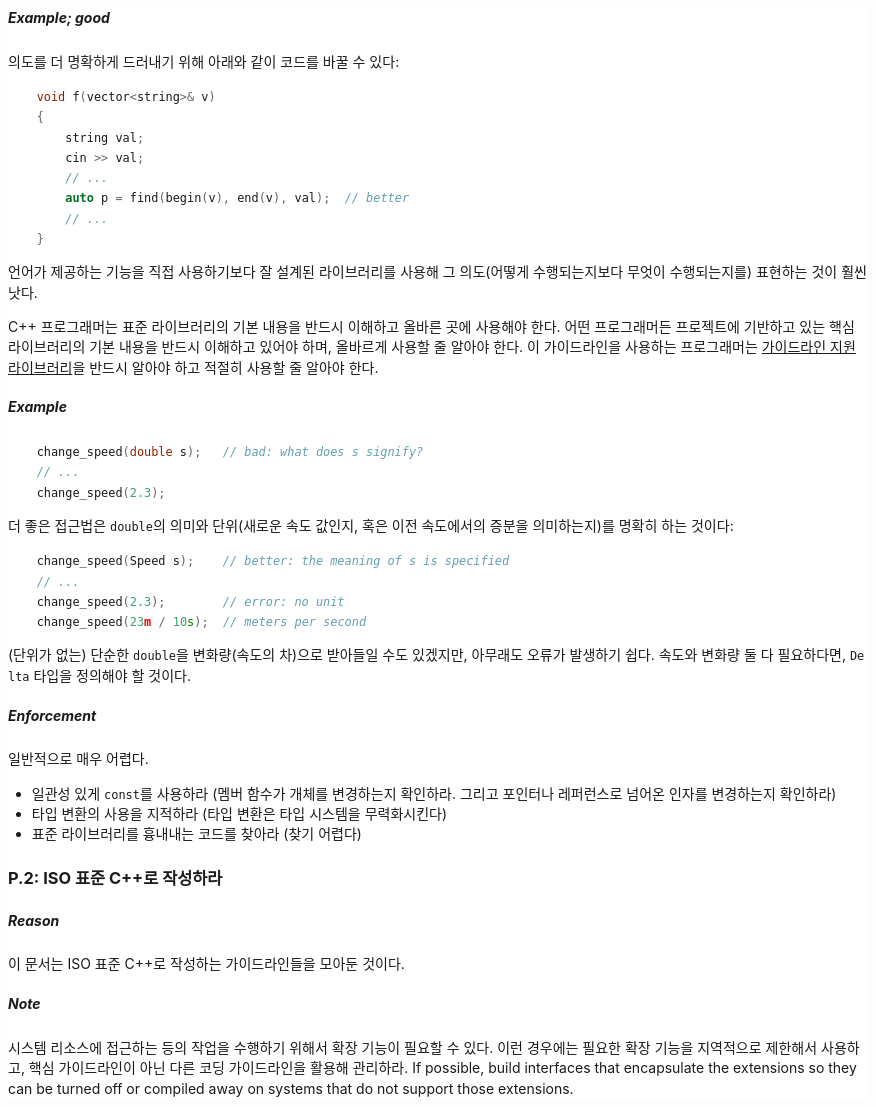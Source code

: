 ##### Example; good

의도를 더 명확하게 드러내기 위해 아래와 같이 코드를 바꿀 수 있다:

```c++
    void f(vector<string>& v)
    {
        string val;
        cin >> val;
        // ...
        auto p = find(begin(v), end(v), val);  // better
        // ...
    }
```

언어가 제공하는 기능을 직접 사용하기보다 잘 설계된 라이브러리를 사용해 그 의도(어떻게 수행되는지보다 무엇이 수행되는지를) 표현하는 것이 훨씬 낫다.

C++ 프로그래머는 표준 라이브러리의 기본 내용을 반드시 이해하고 올바른 곳에 사용해야 한다.
어떤 프로그래머든 프로젝트에 기반하고 있는 핵심 라이브러리의 기본 내용을 반드시 이해하고 있어야 하며, 올바르게 사용할 줄 알아야 한다.
이 가이드라인을 사용하는 프로그래머는 [가이드라인 지원 라이브러리](#S-gsl)을 반드시 알아야 하고 적절히 사용할 줄 알아야 한다.

##### Example

```c++
    change_speed(double s);   // bad: what does s signify?
    // ...
    change_speed(2.3);
```

더 좋은 접근법은 `double`의 의미와 단위(새로운 속도 값인지, 혹은 이전 속도에서의 증분을 의미하는지)를 명확히 하는 것이다:

```c++
    change_speed(Speed s);    // better: the meaning of s is specified
    // ...
    change_speed(2.3);        // error: no unit
    change_speed(23m / 10s);  // meters per second
```

(단위가 없는) 단순한 `double`을 변화량(속도의 차)으로 받아들일 수도 있겠지만, 아무래도 오류가 발생하기 쉽다.
속도와 변화량 둘 다 필요하다면, `Delta` 타입을 정의해야 할 것이다.

##### Enforcement

일반적으로 매우 어렵다.

* 일관성 있게 `const`를 사용하라 (멤버 함수가 개체를 변경하는지 확인하라. 그리고 포인터나 레퍼런스로 넘어온 인자를 변경하는지 확인하라)
* 타입 변환의 사용을 지적하라 (타입 변환은 타입 시스템을 무력화시킨다)
* 표준 라이브러리를 흉내내는 코드를 찾아라 (찾기 어렵다)

### <a name="Rp-Cplusplus"></a>P.2: ISO 표준 C++로 작성하라

##### Reason

이 문서는 ISO 표준 C++로 작성하는 가이드라인들을 모아둔 것이다.

##### Note

시스템 리소스에 접근하는 등의 작업을 수행하기 위해서 확장 기능이 필요할 수 있다.
이런 경우에는 필요한 확장 기능을 지역적으로 제한해서 사용하고, 핵심 가이드라인이 아닌 다른 코딩 가이드라인을 활용해 관리하라. If possible, build interfaces that encapsulate the extensions so they can be turned off or compiled away on systems that do not support those extensions.
